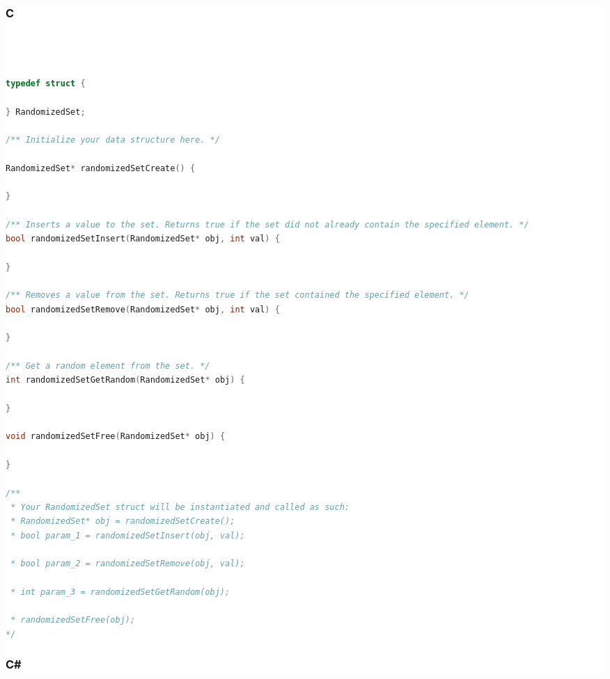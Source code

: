 ### C

```c



typedef struct {

} RandomizedSet;

/** Initialize your data structure here. */

RandomizedSet* randomizedSetCreate() {

}

/** Inserts a value to the set. Returns true if the set did not already contain the specified element. */
bool randomizedSetInsert(RandomizedSet* obj, int val) {

}

/** Removes a value from the set. Returns true if the set contained the specified element. */
bool randomizedSetRemove(RandomizedSet* obj, int val) {

}

/** Get a random element from the set. */
int randomizedSetGetRandom(RandomizedSet* obj) {

}

void randomizedSetFree(RandomizedSet* obj) {

}

/**
 * Your RandomizedSet struct will be instantiated and called as such:
 * RandomizedSet* obj = randomizedSetCreate();
 * bool param_1 = randomizedSetInsert(obj, val);
 
 * bool param_2 = randomizedSetRemove(obj, val);
 
 * int param_3 = randomizedSetGetRandom(obj);
 
 * randomizedSetFree(obj);
*/
```

### C#
